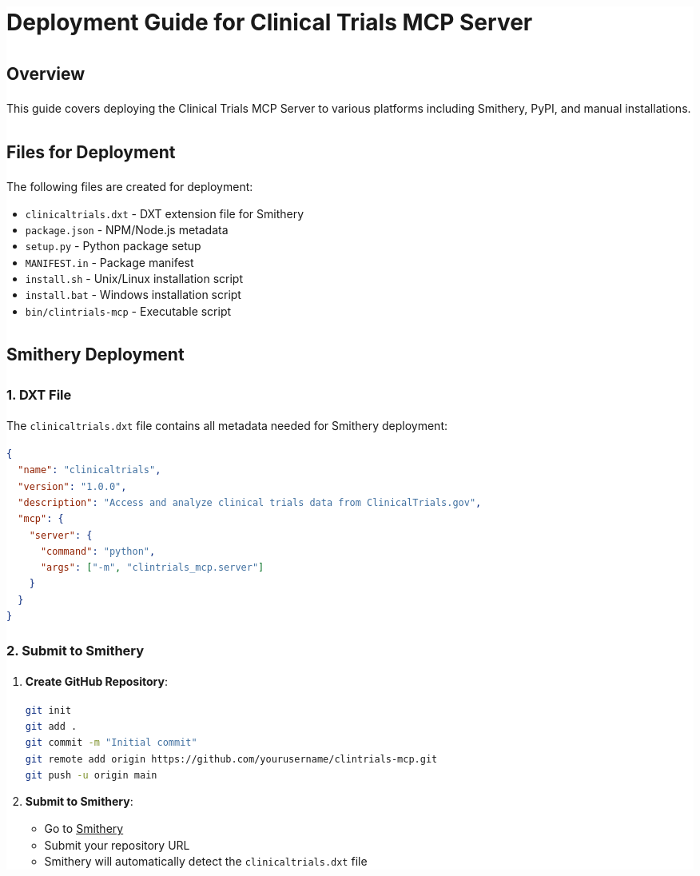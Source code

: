 # Deployment Guide for Clinical Trials MCP Server

## Overview

This guide covers deploying the Clinical Trials MCP Server to various platforms including Smithery, PyPI, and manual installations.

## Files for Deployment

The following files are created for deployment:

- `clinicaltrials.dxt` - DXT extension file for Smithery
- `package.json` - NPM/Node.js metadata
- `setup.py` - Python package setup
- `MANIFEST.in` - Package manifest
- `install.sh` - Unix/Linux installation script
- `install.bat` - Windows installation script
- `bin/clintrials-mcp` - Executable script

## Smithery Deployment

### 1. DXT File

The `clinicaltrials.dxt` file contains all metadata needed for Smithery deployment:

```json
{
  "name": "clinicaltrials",
  "version": "1.0.0", 
  "description": "Access and analyze clinical trials data from ClinicalTrials.gov",
  "mcp": {
    "server": {
      "command": "python",
      "args": ["-m", "clintrials_mcp.server"]
    }
  }
}
```

### 2. Submit to Smithery

1. **Create GitHub Repository**:
   ```bash
   git init
   git add .
   git commit -m "Initial commit"
   git remote add origin https://github.com/yourusername/clintrials-mcp.git
   git push -u origin main
   ```

2. **Submit to Smithery**:
   - Go to [Smithery](https://smithery.ai)
   - Submit your repository URL
   - Smithery will automatically detect the `clinicaltrials.dxt` file
